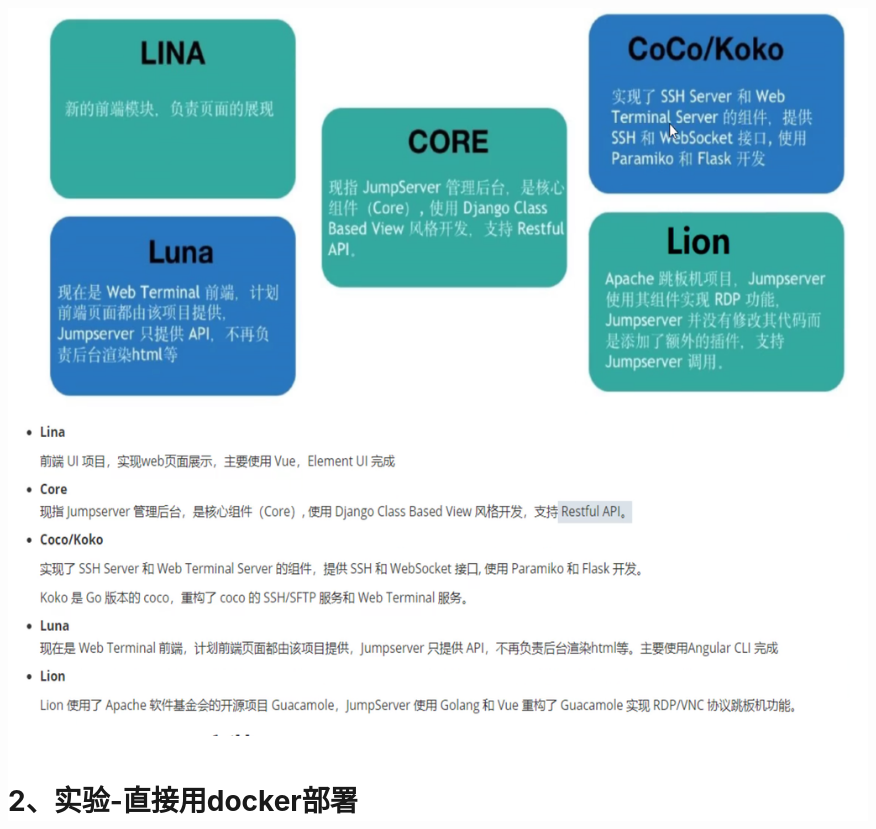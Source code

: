 ![image-20240710172748807](2-JumpServer介绍和部署.assets/image-20240710172748807.png)





# 2、实验-直接用docker部署


